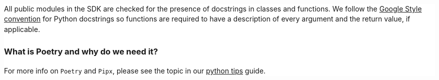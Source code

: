 All public modules in the SDK are checked for the presence of docstrings in classes and functions. We follow the [Google Style convention](https://www.sphinx-doc.org/en/master/usage/extensions/example_google.html) for Python docstrings so functions are required to have a description of every argument and the return value, if applicable.

### What is Poetry and why do we need it?

For more info on `Poetry` and `Pipx`, please see the topic in our
[python tips](../python_tips.md) guide.
